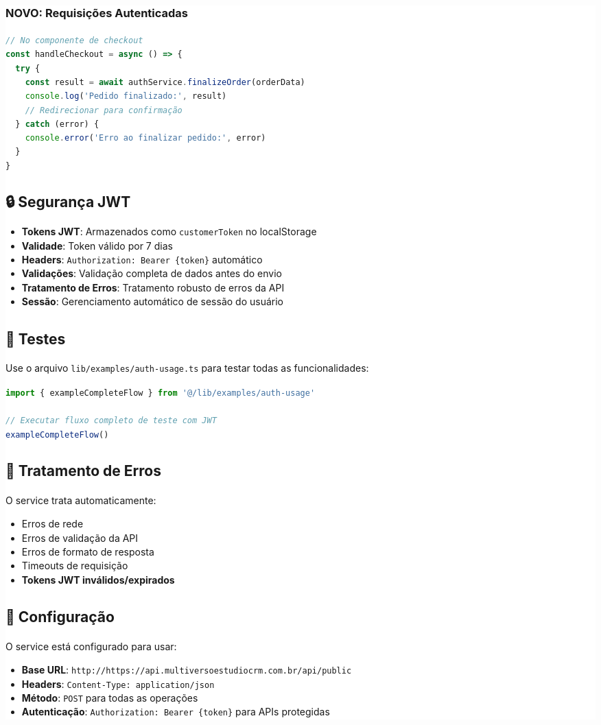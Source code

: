 ### **NOVO: Requisições Autenticadas**

```typescript
// No componente de checkout
const handleCheckout = async () => {
  try {
    const result = await authService.finalizeOrder(orderData)
    console.log('Pedido finalizado:', result)
    // Redirecionar para confirmação
  } catch (error) {
    console.error('Erro ao finalizar pedido:', error)
  }
}
```

## 🔒 Segurança JWT

- **Tokens JWT**: Armazenados como `customerToken` no localStorage
- **Validade**: Token válido por 7 dias
- **Headers**: `Authorization: Bearer {token}` automático
- **Validações**: Validação completa de dados antes do envio
- **Tratamento de Erros**: Tratamento robusto de erros da API
- **Sessão**: Gerenciamento automático de sessão do usuário

## 🧪 Testes

Use o arquivo `lib/examples/auth-usage.ts` para testar todas as funcionalidades:

```typescript
import { exampleCompleteFlow } from '@/lib/examples/auth-usage'

// Executar fluxo completo de teste com JWT
exampleCompleteFlow()
```

## 🚨 Tratamento de Erros

O service trata automaticamente:
- Erros de rede
- Erros de validação da API
- Erros de formato de resposta
- Timeouts de requisição
- **Tokens JWT inválidos/expirados**

## 🔧 Configuração

O service está configurado para usar:
- **Base URL**: `http://https://api.multiversoestudiocrm.com.br/api/public`
- **Headers**: `Content-Type: application/json`
- **Método**: `POST` para todas as operações
- **Autenticação**: `Authorization: Bearer {token}` para APIs protegidas
